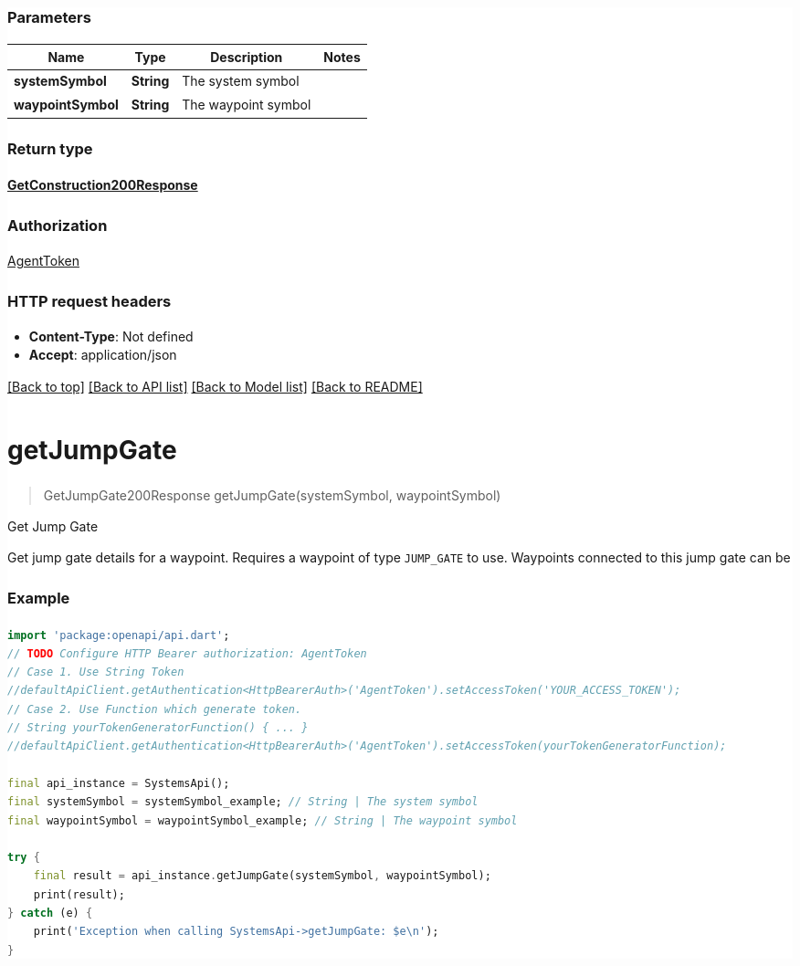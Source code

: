 ### Parameters

Name | Type | Description  | Notes
------------- | ------------- | ------------- | -------------
 **systemSymbol** | **String**| The system symbol | 
 **waypointSymbol** | **String**| The waypoint symbol | 

### Return type

[**GetConstruction200Response**](GetConstruction200Response.md)

### Authorization

[AgentToken](../README.md#AgentToken)

### HTTP request headers

 - **Content-Type**: Not defined
 - **Accept**: application/json

[[Back to top]](#) [[Back to API list]](../README.md#documentation-for-api-endpoints) [[Back to Model list]](../README.md#documentation-for-models) [[Back to README]](../README.md)

# **getJumpGate**
> GetJumpGate200Response getJumpGate(systemSymbol, waypointSymbol)

Get Jump Gate

Get jump gate details for a waypoint. Requires a waypoint of type `JUMP_GATE` to use.  Waypoints connected to this jump gate can be 

### Example
```dart
import 'package:openapi/api.dart';
// TODO Configure HTTP Bearer authorization: AgentToken
// Case 1. Use String Token
//defaultApiClient.getAuthentication<HttpBearerAuth>('AgentToken').setAccessToken('YOUR_ACCESS_TOKEN');
// Case 2. Use Function which generate token.
// String yourTokenGeneratorFunction() { ... }
//defaultApiClient.getAuthentication<HttpBearerAuth>('AgentToken').setAccessToken(yourTokenGeneratorFunction);

final api_instance = SystemsApi();
final systemSymbol = systemSymbol_example; // String | The system symbol
final waypointSymbol = waypointSymbol_example; // String | The waypoint symbol

try {
    final result = api_instance.getJumpGate(systemSymbol, waypointSymbol);
    print(result);
} catch (e) {
    print('Exception when calling SystemsApi->getJumpGate: $e\n');
}
```
